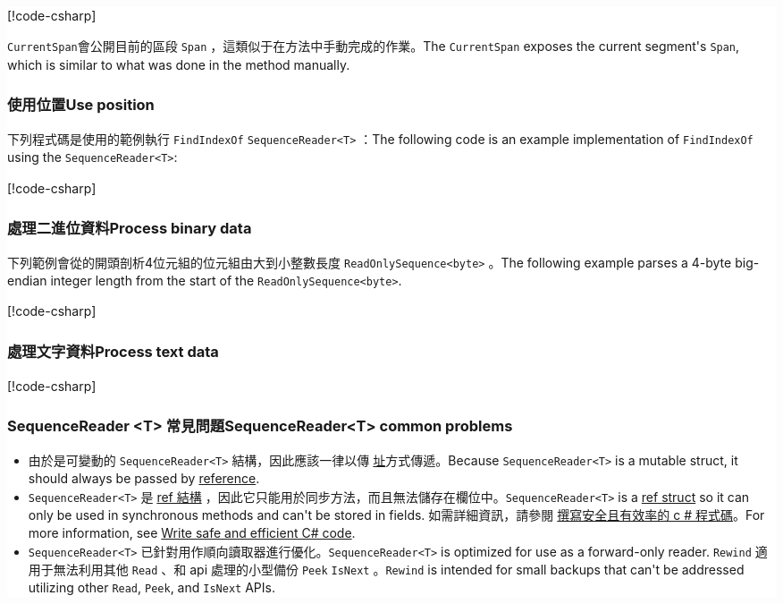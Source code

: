 [!code-csharp[](~/samples/snippets/csharp/buffers/MyClass.cs?name=snippet8)]

<span data-ttu-id="f3ea4-207">`CurrentSpan`會公開目前的區段 `Span` ，這類似于在方法中手動完成的作業。</span><span class="sxs-lookup"><span data-stu-id="f3ea4-207">The `CurrentSpan` exposes the current segment's `Span`, which is similar to what was done in the method manually.</span></span>

### <a name="use-position"></a><span data-ttu-id="f3ea4-208">使用位置</span><span class="sxs-lookup"><span data-stu-id="f3ea4-208">Use position</span></span>

<span data-ttu-id="f3ea4-209">下列程式碼是使用的範例執行 `FindIndexOf` `SequenceReader<T>` ：</span><span class="sxs-lookup"><span data-stu-id="f3ea4-209">The following code is an example implementation of `FindIndexOf` using the `SequenceReader<T>`:</span></span>

[!code-csharp[](~/samples/snippets/csharp/buffers/MyClass.cs?name=snippet9)]

### <a name="process-binary-data"></a><span data-ttu-id="f3ea4-210">處理二進位資料</span><span class="sxs-lookup"><span data-stu-id="f3ea4-210">Process binary data</span></span>

<span data-ttu-id="f3ea4-211">下列範例會從的開頭剖析4位元組的位元組由大到小整數長度 `ReadOnlySequence<byte>` 。</span><span class="sxs-lookup"><span data-stu-id="f3ea4-211">The following example parses a 4-byte big-endian integer length from the start of the `ReadOnlySequence<byte>`.</span></span>

[!code-csharp[](~/samples/snippets/csharp/buffers/MyClass.cs?name=snippet11)]

### <a name="process-text-data"></a><span data-ttu-id="f3ea4-212">處理文字資料</span><span class="sxs-lookup"><span data-stu-id="f3ea4-212">Process text data</span></span>

[!code-csharp[](~/samples/snippets/csharp/buffers/MyClass.cs?name=snippet10)]

### <a name="sequencereadert-common-problems"></a><span data-ttu-id="f3ea4-213">SequenceReader \<T\> 常見問題</span><span class="sxs-lookup"><span data-stu-id="f3ea4-213">SequenceReader\<T\> common problems</span></span>

- <span data-ttu-id="f3ea4-214">由於是可變動的 `SequenceReader<T>` 結構，因此應該一律以傳 [址](../../csharp/language-reference/keywords/ref.md)方式傳遞。</span><span class="sxs-lookup"><span data-stu-id="f3ea4-214">Because `SequenceReader<T>` is a mutable struct, it should always be passed by [reference](../../csharp/language-reference/keywords/ref.md).</span></span>
- <span data-ttu-id="f3ea4-215">`SequenceReader<T>` 是 [ref 結構](../../csharp/language-reference/builtin-types/struct.md#ref-struct) ，因此它只能用於同步方法，而且無法儲存在欄位中。</span><span class="sxs-lookup"><span data-stu-id="f3ea4-215">`SequenceReader<T>` is a [ref struct](../../csharp/language-reference/builtin-types/struct.md#ref-struct) so it can only be used in synchronous methods and can't be stored in fields.</span></span> <span data-ttu-id="f3ea4-216">如需詳細資訊，請參閱 [撰寫安全且有效率的 c # 程式碼](../../csharp/write-safe-efficient-code.md)。</span><span class="sxs-lookup"><span data-stu-id="f3ea4-216">For more information, see [Write safe and efficient C# code](../../csharp/write-safe-efficient-code.md).</span></span>
- <span data-ttu-id="f3ea4-217">`SequenceReader<T>` 已針對用作順向讀取器進行優化。</span><span class="sxs-lookup"><span data-stu-id="f3ea4-217">`SequenceReader<T>` is optimized for use as a forward-only reader.</span></span> <span data-ttu-id="f3ea4-218">`Rewind` 適用于無法利用其他 `Read` 、和 api 處理的小型備份 `Peek` `IsNext` 。</span><span class="sxs-lookup"><span data-stu-id="f3ea4-218">`Rewind` is intended for small backups that can't be addressed utilizing other `Read`, `Peek`, and `IsNext` APIs.</span></span>
